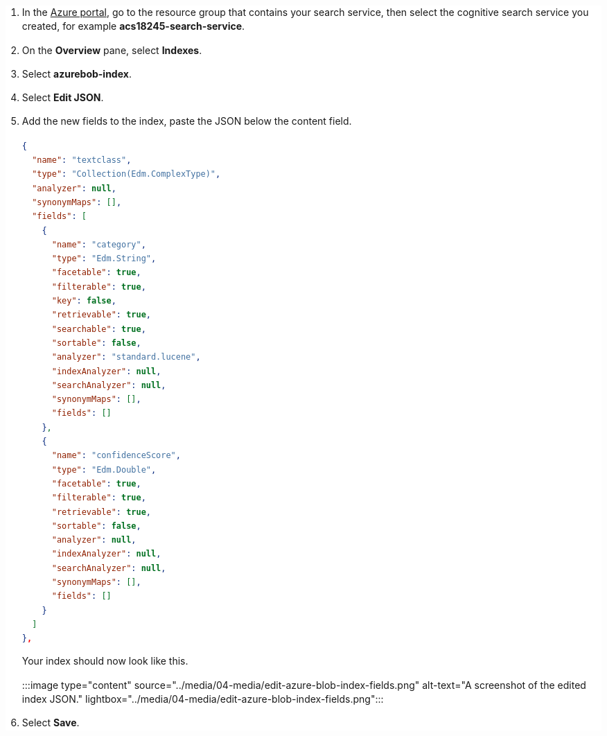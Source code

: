 1. In the [Azure portal](https://portal.azure.com/), go to the resource group that contains your search service, then select the cognitive search service you created, for example **acs18245-search-service**.
1. On the **Overview** pane, select **Indexes**.
1. Select **azurebob-index**.
1. Select **Edit JSON**.
1. Add the new fields to the index, paste the JSON below the content field.

    ```json
    {
      "name": "textclass",
      "type": "Collection(Edm.ComplexType)",
      "analyzer": null,
      "synonymMaps": [],
      "fields": [
        {
          "name": "category",
          "type": "Edm.String",
          "facetable": true,
          "filterable": true,
          "key": false,
          "retrievable": true,
          "searchable": true,
          "sortable": false,
          "analyzer": "standard.lucene",
          "indexAnalyzer": null,
          "searchAnalyzer": null,
          "synonymMaps": [],
          "fields": []
        },
        {
          "name": "confidenceScore",
          "type": "Edm.Double",
          "facetable": true,
          "filterable": true,
          "retrievable": true,
          "sortable": false,
          "analyzer": null,
          "indexAnalyzer": null,
          "searchAnalyzer": null,
          "synonymMaps": [],
          "fields": []
        }
      ]
    },
    ```

    Your index should now look like this.

    :::image type="content" source="../media/04-media/edit-azure-blob-index-fields.png" alt-text="A screenshot of the edited index JSON." lightbox="../media/04-media/edit-azure-blob-index-fields.png":::

1. Select **Save**.
